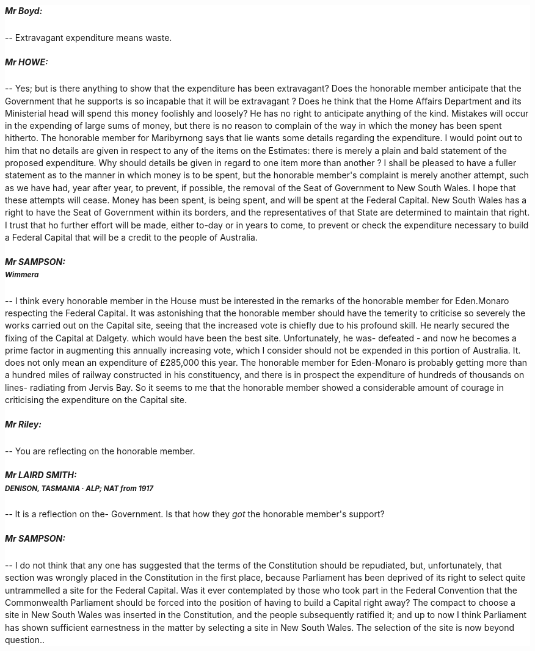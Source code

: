 ##### Mr Boyd:

-- Extravagant expenditure means waste. 

##### Mr HOWE:

-- Yes; but is there anything to show that the expenditure has been extravagant? Does the honorable member anticipate that the Government that he supports is so incapable that it will be extravagant ? Does he think that the Home Affairs Department and its Ministerial head will spend this money foolishly and loosely? He has no right to anticipate anything of the kind. Mistakes will occur in the expending of large sums of money, but there is no reason to complain of the way in which the money has been spent hitherto. The honorable member for Maribyrnong says that lie wants some details regarding the expenditure. I would point out to him that no details are given in respect to any of the items on the Estimates: there is merely a plain and bald statement of the proposed expenditure. Why should details be given in regard to one item more than another ? I shall be pleased to have a fuller statement as to the manner in which money is to be spent, but the honorable member's complaint is merely another attempt, such as we have had, year after year, to prevent, if possible, the removal of the Seat of Government to New South Wales. I hope that these attempts will cease. Money has been spent, is being spent, and will be spent at the Federal Capital. New South Wales has a right to have the Seat of Government within its borders, and the representatives of that State are determined to maintain that right. I trust that ho further effort will be made, either to-day or in years to come, to prevent or check the expenditure necessary to build a Federal Capital that will be a credit to the people of Australia. 

##### Mr SAMPSON:<br><small class="text-muted">Wimmera</small>

-- I think every honorable member in the House must be interested in the remarks of the honorable member for Eden.Monaro respecting the Federal Capital. It was astonishing that the honorable member should have the temerity to criticise so severely the works carried out on the Capital site, seeing that the increased vote is chiefly due to his profound skill. He nearly secured the fixing of the Capital at Dalgety. which would have been the best site. Unfortunately, he was- defeated - and now he becomes a prime factor in augmenting this annually increasing vote, which I consider should not be expended in this portion of Australia. It. does not only mean an expenditure of £285,000 this year. The honorable member for Eden-Monaro is probably getting more than a hundred miles of railway constructed in his constituency, and there is in prospect the expenditure of hundreds of thousands on lines- radiating from Jervis Bay. So it seems to me that the honorable member showed a considerable amount of courage in criticising the expenditure on the Capital site. 

##### Mr Riley:

-- You are reflecting on the honorable member. 

##### Mr LAIRD SMITH:<br><small class="text-muted">DENISON, TASMANIA &middot; ALP; NAT from 1917</small>

-- lt is a reflection on the- Government. Is that how they  *got*  the honorable member's support? 

##### Mr SAMPSON:

-- I do not think that any one has suggested that the terms of the Constitution should be repudiated, but, unfortunately, that section was wrongly placed in the Constitution in the first place, because Parliament has been deprived of its right to select quite untrammelled a site for the Federal Capital. Was it ever contemplated by those who took part in the Federal Convention that the Commonwealth Parliament should be forced into the position of having to build a Capital right away? The compact to choose a site in New South Wales was inserted in the Constitution, and the people subsequently ratified it; and up to now I think Parliament  has shown sufficient earnestness in the matter by selecting a site in New South Wales. The selection of the site is now beyond question.. 
